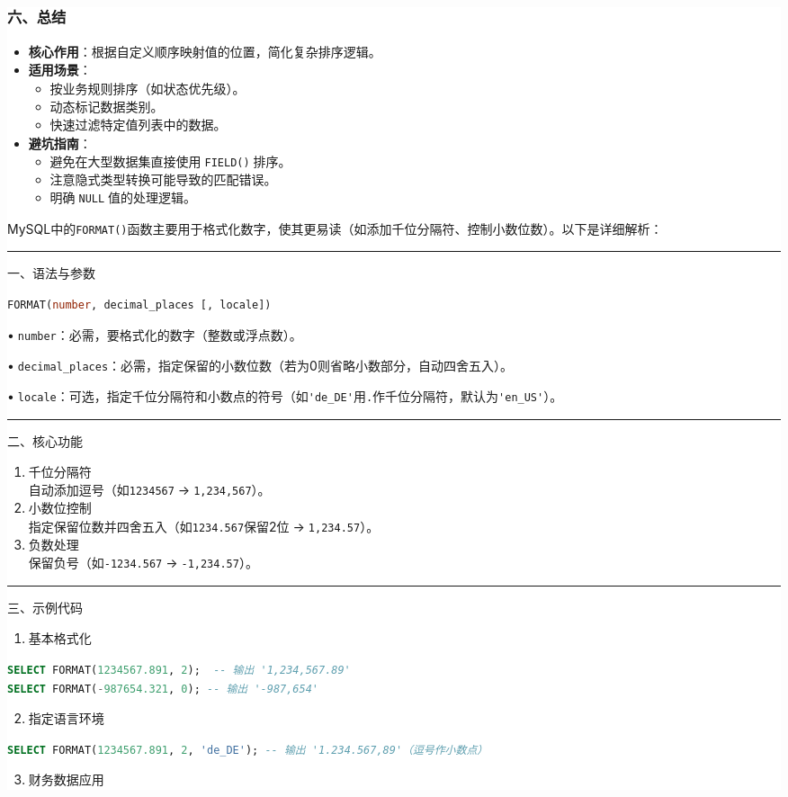 
### **六、总结**
- **核心作用**：根据自定义顺序映射值的位置，简化复杂排序逻辑。
- **适用场景**：
  - 按业务规则排序（如状态优先级）。
  - 动态标记数据类别。
  - 快速过滤特定值列表中的数据。
- **避坑指南**：
  - 避免在大型数据集直接使用 `FIELD()` 排序。
  - 注意隐式类型转换可能导致的匹配错误。
  - 明确 `NULL` 值的处理逻辑。


MySQL中的`FORMAT()`函数主要用于格式化数字，使其更易读（如添加千位分隔符、控制小数位数）。以下是详细解析：

---

一、语法与参数
```sql
FORMAT(number, decimal_places [, locale])
```

• `number`：必需，要格式化的数字（整数或浮点数）。

• `decimal_places`：必需，指定保留的小数位数（若为0则省略小数部分，自动四舍五入）。

• `locale`：可选，指定千位分隔符和小数点的符号（如`'de_DE'`用`.`作千位分隔符，默认为`'en_US'`）。


---

二、核心功能

1. 千位分隔符  
   自动添加逗号（如`1234567` → `1,234,567`）。
2. 小数位控制  
   指定保留位数并四舍五入（如`1234.567`保留2位 → `1,234.57`）。
3. 负数处理  
   保留负号（如`-1234.567` → `-1,234.57`）。

---

三、示例代码
1. 基本格式化  

```sql
SELECT FORMAT(1234567.891, 2);  -- 输出 '1,234,567.89'
SELECT FORMAT(-987654.321, 0); -- 输出 '-987,654'
```


2. 指定语言环境  

```sql
SELECT FORMAT(1234567.891, 2, 'de_DE'); -- 输出 '1.234.567,89'（逗号作小数点）
```



3. 财务数据应用  
